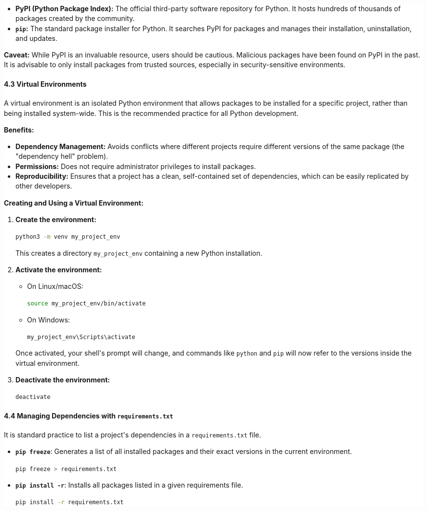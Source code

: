 *   **PyPI (Python Package Index):** The official third-party software repository for Python. It hosts hundreds of thousands of packages created by the community.
*   **`pip`:** The standard package installer for Python. It searches PyPI for packages and manages their installation, uninstallation, and updates.

**Caveat:** While PyPI is an invaluable resource, users should be cautious. Malicious packages have been found on PyPI in the past. It is advisable to only install packages from trusted sources, especially in security-sensitive environments.

#### 4.3 Virtual Environments

A virtual environment is an isolated Python environment that allows packages to be installed for a specific project, rather than being installed system-wide. This is the recommended practice for all Python development.

**Benefits:**
*   **Dependency Management:** Avoids conflicts where different projects require different versions of the same package (the "dependency hell" problem).
*   **Permissions:** Does not require administrator privileges to install packages.
*   **Reproducibility:** Ensures that a project has a clean, self-contained set of dependencies, which can be easily replicated by other developers.

**Creating and Using a Virtual Environment:**
1.  **Create the environment:**
    ```bash
    python3 -m venv my_project_env
    ```
    This creates a directory `my_project_env` containing a new Python installation.

2.  **Activate the environment:**
    *   On Linux/macOS:
        ```bash
        source my_project_env/bin/activate
        ```
    *   On Windows:
        ```batch
        my_project_env\Scripts\activate
        ```
    Once activated, your shell's prompt will change, and commands like `python` and `pip` will now refer to the versions inside the virtual environment.

3.  **Deactivate the environment:**
    ```bash
    deactivate
    ```

#### 4.4 Managing Dependencies with `requirements.txt`

It is standard practice to list a project's dependencies in a `requirements.txt` file.
*   **`pip freeze`**: Generates a list of all installed packages and their exact versions in the current environment.
    ```bash
    pip freeze > requirements.txt
    ```
*   **`pip install -r`**: Installs all packages listed in a given requirements file.
    ```bash
    pip install -r requirements.txt
    ```
